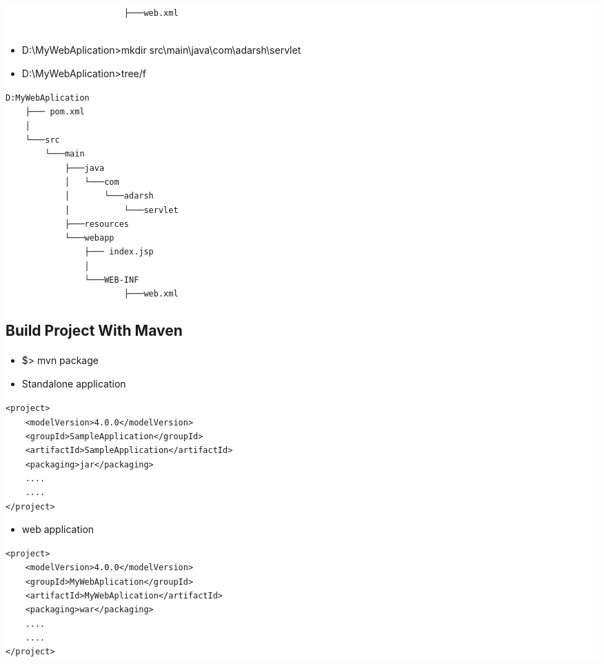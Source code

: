 ```
						├───web.xml	
						
```
* D:\MyWebAplication>mkdir src\main\java\com\adarsh\servlet

* D:\MyWebAplication>tree/f
```
D:MyWebAplication
	├─── pom.xml
	│
	└───src
		└───main
			├───java
			│   └───com
			│       └───adarsh
			│           └───servlet
			├───resources
			└───webapp
				├─── index.jsp
				│
				└───WEB-INF
						├───web.xml					
```	

## Build Project With Maven
 
* $> mvn package


* Standalone application
```
<project>
	<modelVersion>4.0.0</modelVersion>
	<groupId>SampleApplication</groupId>
	<artifactId>SampleApplication</artifactId>
	<packaging>jar</packaging>
	....
	....
</project>
```


* web application
```
<project>
	<modelVersion>4.0.0</modelVersion>
	<groupId>MyWebAplication</groupId>
	<artifactId>MyWebAplication</artifactId>
	<packaging>war</packaging>
	....
	....
</project>
```	
